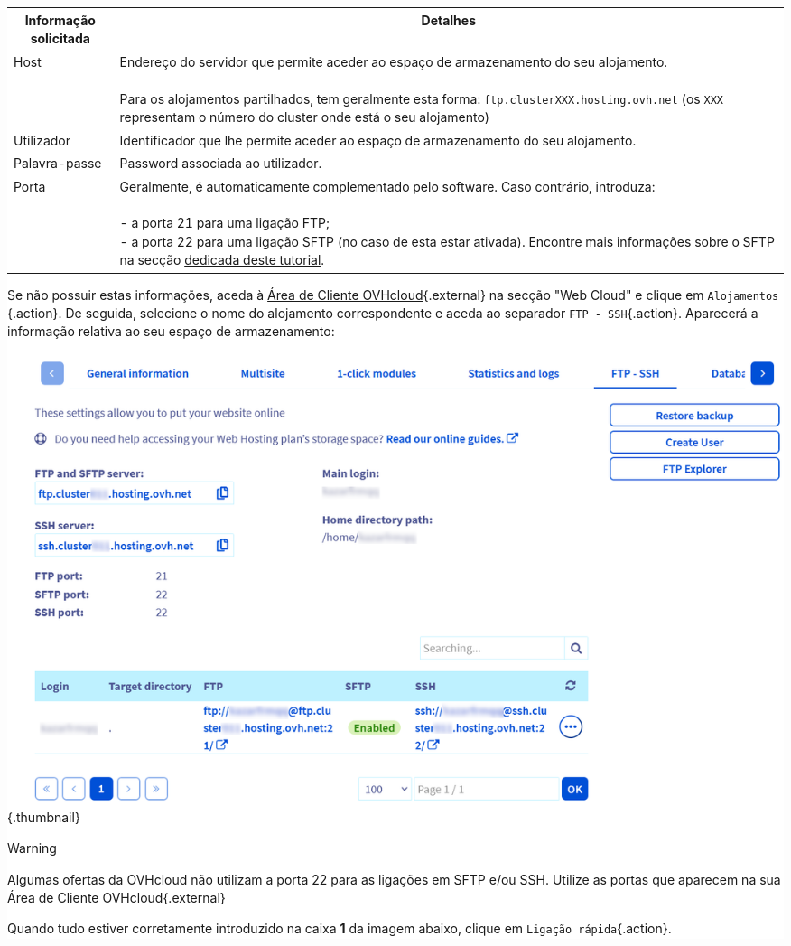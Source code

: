 |Informação solicitada|Detalhes|
|---|---|
|Host| Endereço do servidor que permite aceder ao espaço de armazenamento do seu alojamento.<br><br> Para os alojamentos partilhados, tem geralmente esta forma: `ftp.clusterXXX.hosting.ovh.net` (os `XXX` representam o número do cluster onde está o seu alojamento)|
|Utilizador|Identificador que lhe permite aceder ao espaço de armazenamento do seu alojamento.|
|Palavra-passe|Password associada ao utilizador.|
|Porta|Geralmente, é automaticamente complementado pelo software. Caso contrário, introduza:<br><br>- a porta 21 para uma ligação FTP;<br>- a porta 22 para uma ligação SFTP (no caso de esta estar ativada). Encontre mais informações sobre o SFTP na secção [dedicada deste tutorial](#sftp).|

Se não possuir estas informações, aceda à [Área de Cliente OVHcloud](https://www.ovh.com/auth/?action=gotomanager&from=https://www.ovh.pt/&ovhSubsidiary=pt){.external} na secção "Web Cloud" e clique em `Alojamentos`{.action}. De seguida, selecione o nome do alojamento correspondente e aceda ao separador `FTP - SSH`{.action}. Aparecerá a informação relativa ao seu espaço de armazenamento:

![alojamento](images/loginFTP-SSH.png){.thumbnail}

> [!warning]
>
> Algumas ofertas da OVHcloud não utilizam a porta 22 para as ligações em SFTP e/ou SSH. Utilize as portas que aparecem na sua [Área de Cliente OVHcloud](https://www.ovh.com/auth/?action=gotomanager&from=https://www.ovh.pt/&ovhSubsidiary=pt){.external}
>

Quando tudo estiver corretamente introduzido na caixa **1** da imagem abaixo, clique em `Ligação rápida`{.action}.
